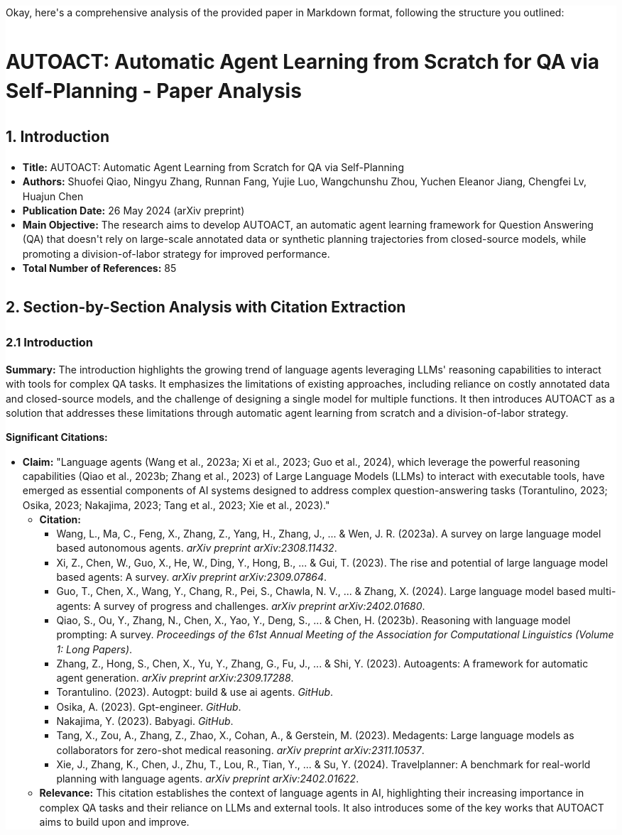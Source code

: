 Okay, here's a comprehensive analysis of the provided paper in Markdown format, following the structure you outlined:


# AUTOACT: Automatic Agent Learning from Scratch for QA via Self-Planning - Paper Analysis

## 1. Introduction

- **Title:** AUTOACT: Automatic Agent Learning from Scratch for QA via Self-Planning
- **Authors:** Shuofei Qiao, Ningyu Zhang, Runnan Fang, Yujie Luo, Wangchunshu Zhou, Yuchen Eleanor Jiang, Chengfei Lv, Huajun Chen
- **Publication Date:** 26 May 2024 (arXiv preprint)
- **Main Objective:** The research aims to develop AUTOACT, an automatic agent learning framework for Question Answering (QA) that doesn't rely on large-scale annotated data or synthetic planning trajectories from closed-source models, while promoting a division-of-labor strategy for improved performance.
- **Total Number of References:** 85


## 2. Section-by-Section Analysis with Citation Extraction

### 2.1 Introduction

**Summary:** The introduction highlights the growing trend of language agents leveraging LLMs' reasoning capabilities to interact with tools for complex QA tasks. It emphasizes the limitations of existing approaches, including reliance on costly annotated data and closed-source models, and the challenge of designing a single model for multiple functions. It then introduces AUTOACT as a solution that addresses these limitations through automatic agent learning from scratch and a division-of-labor strategy.

**Significant Citations:**

* **Claim:** "Language agents (Wang et al., 2023a; Xi et al., 2023; Guo et al., 2024), which leverage the powerful reasoning capabilities (Qiao et al., 2023b; Zhang et al., 2023) of Large Language Models (LLMs) to interact with executable tools, have emerged as essential components of AI systems designed to address complex question-answering tasks (Torantulino, 2023; Osika, 2023; Nakajima, 2023; Tang et al., 2023; Xie et al., 2023)."
    * **Citation:** 
        - Wang, L., Ma, C., Feng, X., Zhang, Z., Yang, H., Zhang, J., ... & Wen, J. R. (2023a). A survey on large language model based autonomous agents. *arXiv preprint arXiv:2308.11432*.
        - Xi, Z., Chen, W., Guo, X., He, W., Ding, Y., Hong, B., ... & Gui, T. (2023). The rise and potential of large language model based agents: A survey. *arXiv preprint arXiv:2309.07864*.
        - Guo, T., Chen, X., Wang, Y., Chang, R., Pei, S., Chawla, N. V., ... & Zhang, X. (2024). Large language model based multi-agents: A survey of progress and challenges. *arXiv preprint arXiv:2402.01680*.
        - Qiao, S., Ou, Y., Zhang, N., Chen, X., Yao, Y., Deng, S., ... & Chen, H. (2023b). Reasoning with language model prompting: A survey. *Proceedings of the 61st Annual Meeting of the Association for Computational Linguistics (Volume 1: Long Papers)*.
        - Zhang, Z., Hong, S., Chen, X., Yu, Y., Zhang, G., Fu, J., ... & Shi, Y. (2023). Autoagents: A framework for automatic agent generation. *arXiv preprint arXiv:2309.17288*.
        - Torantulino. (2023). Autogpt: build & use ai agents. *GitHub*.
        - Osika, A. (2023). Gpt-engineer. *GitHub*.
        - Nakajima, Y. (2023). Babyagi. *GitHub*.
        - Tang, X., Zou, A., Zhang, Z., Zhao, X., Cohan, A., & Gerstein, M. (2023). Medagents: Large language models as collaborators for zero-shot medical reasoning. *arXiv preprint arXiv:2311.10537*.
        - Xie, J., Zhang, K., Chen, J., Zhu, T., Lou, R., Tian, Y., ... & Su, Y. (2024). Travelplanner: A benchmark for real-world planning with language agents. *arXiv preprint arXiv:2402.01622*.
    * **Relevance:** This citation establishes the context of language agents in AI, highlighting their increasing importance in complex QA tasks and their reliance on LLMs and external tools. It also introduces some of the key works that AUTOACT aims to build upon and improve.

